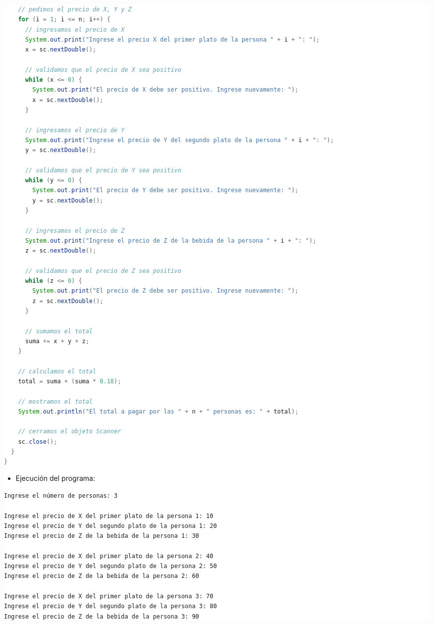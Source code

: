 ```java
    // pedimos el precio de X, Y y Z
    for (i = 1; i <= n; i++) {
      // ingresamos el precio de X
      System.out.print("Ingrese el precio X del primer plato de la persona " + i + ": ");
      x = sc.nextDouble();

      // validamos que el precio de X sea positivo
      while (x <= 0) {
        System.out.print("El precio de X debe ser positivo. Ingrese nuevamente: ");
        x = sc.nextDouble();
      }

      // ingresamos el precio de Y
      System.out.print("Ingrese el precio de Y del segundo plato de la persona " + i + ": ");
      y = sc.nextDouble();

      // validamos que el precio de Y sea positivo
      while (y <= 0) {
        System.out.print("El precio de Y debe ser positivo. Ingrese nuevamente: ");
        y = sc.nextDouble();
      }

      // ingresamos el precio de Z
      System.out.print("Ingrese el precio de Z de la bebida de la persona " + i + ": ");
      z = sc.nextDouble();

      // validamos que el precio de Z sea positivo
      while (z <= 0) {
        System.out.print("El precio de Z debe ser positivo. Ingrese nuevamente: ");
        z = sc.nextDouble();
      }

      // sumamos el total
      suma += x + y + z;
    }

    // calculamos el total
    total = suma + (suma * 0.18);

    // mostramos el total
    System.out.println("El total a pagar por las " + n + " personas es: " + total);

    // cerramos el objeto Scanner
    sc.close();
  }
}
```

- Ejecución del programa:

```bash
Ingrese el número de personas: 3

Ingrese el precio de X del primer plato de la persona 1: 10
Ingrese el precio de Y del segundo plato de la persona 1: 20
Ingrese el precio de Z de la bebida de la persona 1: 30

Ingrese el precio de X del primer plato de la persona 2: 40
Ingrese el precio de Y del segundo plato de la persona 2: 50
Ingrese el precio de Z de la bebida de la persona 2: 60

Ingrese el precio de X del primer plato de la persona 3: 70
Ingrese el precio de Y del segundo plato de la persona 3: 80
Ingrese el precio de Z de la bebida de la persona 3: 90
```